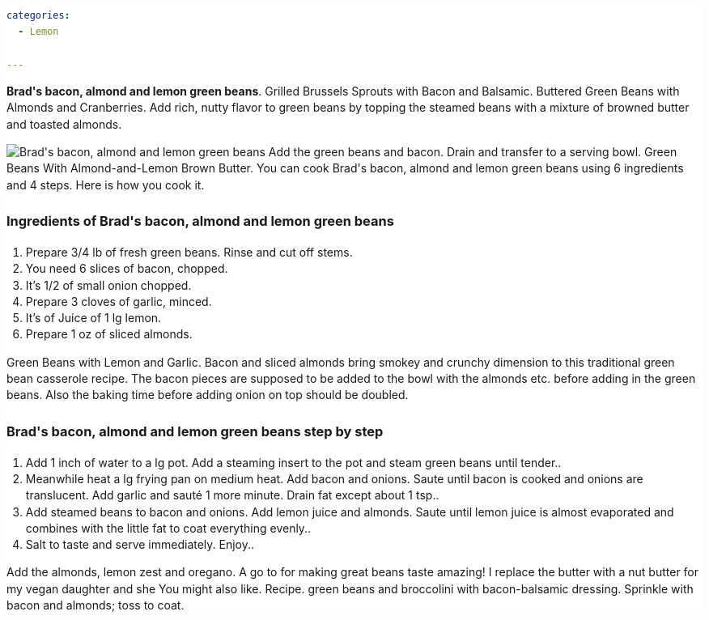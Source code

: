 ```yaml
categories:
  - Lemon

---
```

**Brad's bacon, almond and lemon green beans**. Grilled Brussels Sprouts with Bacon and Balsamic. Buttered Green Beans with Almonds and Cranberries. Add rich, nutty flavor to green beans by topping the steamed beans with a mixture of browned butter and toasted almonds. 

<img src="https://img-global.cpcdn.com/recipes/dd5f786eb1dde131/751x532cq70/brads-bacon-almond-and-lemon-green-beans-recipe-main-photo.jpg" alt="Brad&#39;s bacon, almond and lemon green beans" style="width: 100%;" /> Add the green beans and bacon. Drain and transfer to a serving bowl. Green Beans With Almond-and-Lemon Brown Butter. You can cook Brad's bacon, almond and lemon green beans using 6 ingredients and 4 steps. Here is how you cook it. 

### Ingredients of Brad's bacon, almond and lemon green beans

  1. Prepare 3/4 lb of fresh green beans. Rinse and cut off stems. 
  2. You need 6 slices of bacon, chopped. 
  3. It&#8217;s 1/2 of small onion chopped. 
  4. Prepare 3 cloves of garlic, minced. 
  5. It&#8217;s of Juice of 1 lg lemon. 
  6. Prepare 1 oz of sliced almonds. 

Green Beans with Lemon and Garlic. Bacon and sliced almonds bring smokey and crunchy dimension to this traditional green bean casserole recipe. The bacon pieces are supposed to be added to the bowl with the almonds etc. before adding in the green beans. Also the baking time before adding onion on top should be doubled. 

### Brad's bacon, almond and lemon green beans step by step

  1. Add 1 inch of water to a lg pot. Add a steaming insert to the pot and steam green beans until tender.. 
  2. Meanwhile heat a lg frying pan on medium heat. Add bacon and onions. Saute until bacon is cooked and onions are translucent. Add garlic and sauté 1 more minute. Drain fat except about 1 tsp.. 
  3. Add steamed beans to bacon and onions. Add lemon juice and almonds. Saute until lemon juice is almost evaporated and combines with the little fat to coat everything evenly.. 
  4. Salt to taste and serve immediately. Enjoy.. 

Add the almonds, lemon zest and oregano. A go to for making great beans taste amazing! I replace the butter with a nut butter for my vegan daughter and she You might also like. Recipe. green beans and broccolini with bacon-balsamic dressing. Sprinkle with bacon and almonds; toss to coat.
